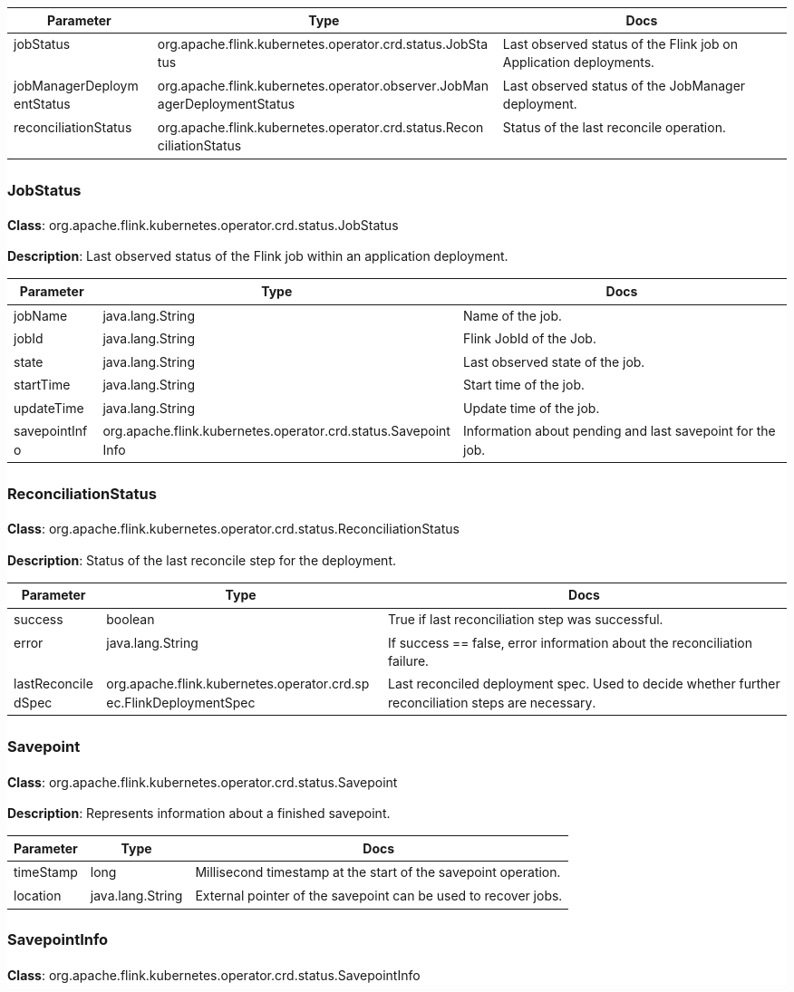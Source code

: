 | Parameter | Type | Docs |
| ----------| ---- | ---- |
| jobStatus | org.apache.flink.kubernetes.operator.crd.status.JobStatus | Last observed status of the Flink job on Application deployments. |
| jobManagerDeploymentStatus | org.apache.flink.kubernetes.operator.observer.JobManagerDeploymentStatus | Last observed status of the JobManager deployment. |
| reconciliationStatus | org.apache.flink.kubernetes.operator.crd.status.ReconciliationStatus | Status of the last reconcile operation. |

### JobStatus
**Class**: org.apache.flink.kubernetes.operator.crd.status.JobStatus

**Description**: Last observed status of the Flink job within an application deployment.

| Parameter | Type | Docs |
| ----------| ---- | ---- |
| jobName | java.lang.String | Name of the job. |
| jobId | java.lang.String | Flink JobId of the Job. |
| state | java.lang.String | Last observed state of the job. |
| startTime | java.lang.String | Start time of the job. |
| updateTime | java.lang.String | Update time of the job. |
| savepointInfo | org.apache.flink.kubernetes.operator.crd.status.SavepointInfo | Information about pending and last savepoint for the job. |

### ReconciliationStatus
**Class**: org.apache.flink.kubernetes.operator.crd.status.ReconciliationStatus

**Description**: Status of the last reconcile step for the deployment.

| Parameter | Type | Docs |
| ----------| ---- | ---- |
| success | boolean | True if last reconciliation step was successful. |
| error | java.lang.String | If success == false, error information about the reconciliation failure. |
| lastReconciledSpec | org.apache.flink.kubernetes.operator.crd.spec.FlinkDeploymentSpec | Last reconciled deployment spec. Used to decide whether further reconciliation steps are  necessary. |

### Savepoint
**Class**: org.apache.flink.kubernetes.operator.crd.status.Savepoint

**Description**: Represents information about a finished savepoint.

| Parameter | Type | Docs |
| ----------| ---- | ---- |
| timeStamp | long | Millisecond timestamp at the start of the savepoint operation. |
| location | java.lang.String | External pointer of the savepoint can be used to recover jobs. |

### SavepointInfo
**Class**: org.apache.flink.kubernetes.operator.crd.status.SavepointInfo
